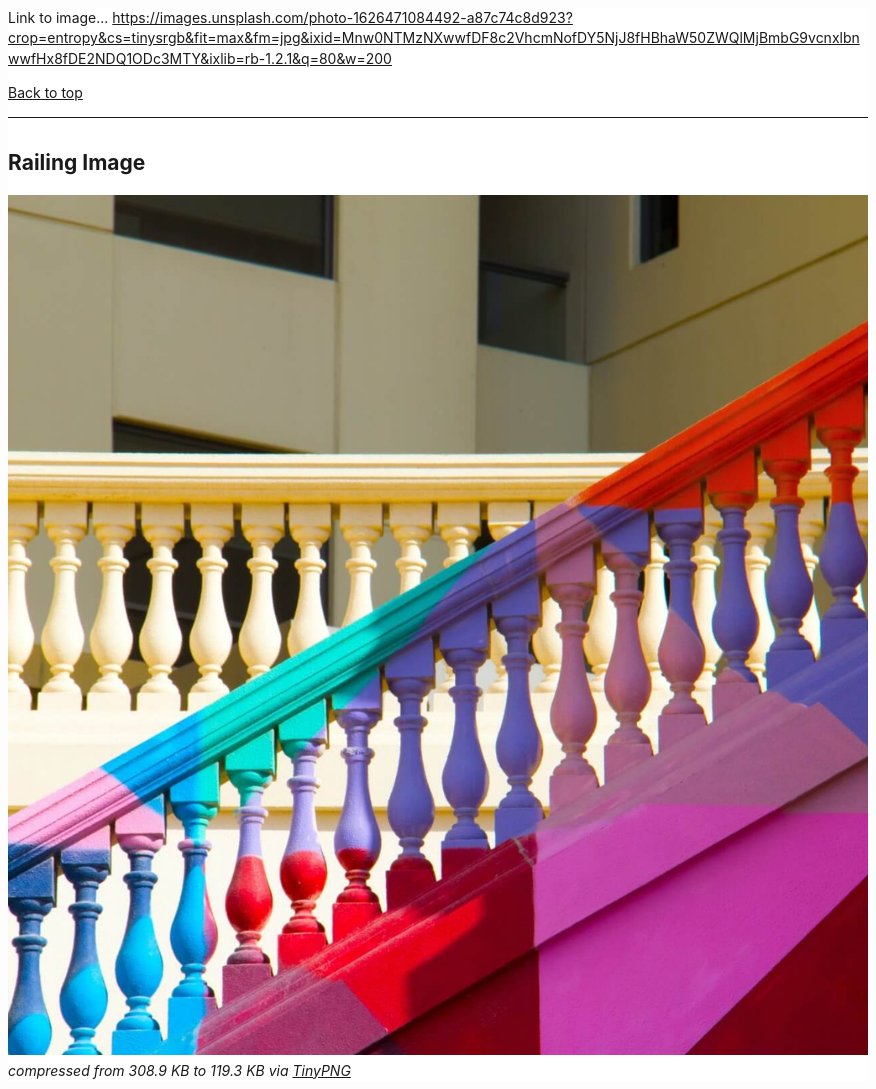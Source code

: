Link to image...
https://images.unsplash.com/photo-1626471084492-a87c74c8d923?crop=entropy&cs=tinysrgb&fit=max&fm=jpg&ixid=Mnw0NTMzNXwwfDF8c2VhcmNofDY5NjJ8fHBhaW50ZWQlMjBmbG9vcnxlbnwwfHx8fDE2NDQ1ODc3MTY&ixlib=rb-1.2.1&q=80&w=200

[Back to top](#contents)

---
## Railing Image

![railing image](assets/images/railing.jpg)
*compressed from 308.9 KB to 119.3 KB via [TinyPNG](https://tinypng.com/)*
